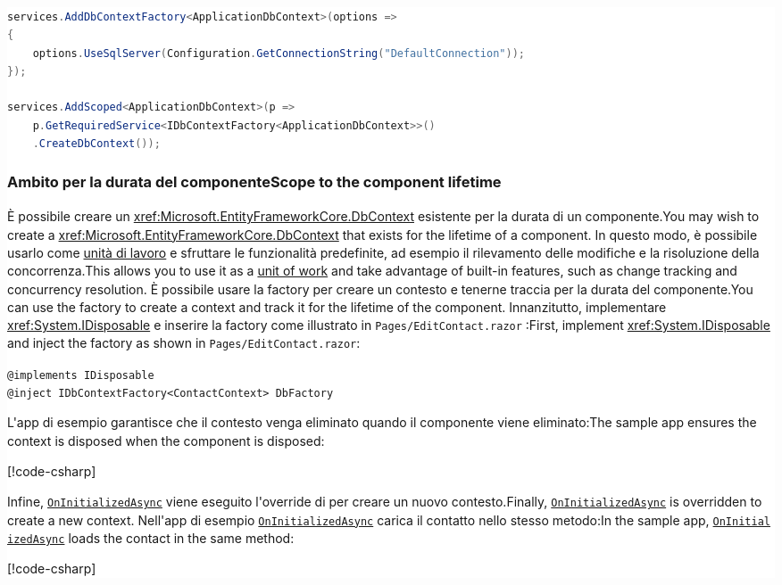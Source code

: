 ```csharp
services.AddDbContextFactory<ApplicationDbContext>(options =>
{
    options.UseSqlServer(Configuration.GetConnectionString("DefaultConnection"));
});

services.AddScoped<ApplicationDbContext>(p => 
    p.GetRequiredService<IDbContextFactory<ApplicationDbContext>>()
    .CreateDbContext());
```

<h3 id="scope-to-the-component-lifetime-3x"><span data-ttu-id="ecd8a-215">Ambito per la durata del componente</span><span class="sxs-lookup"><span data-stu-id="ecd8a-215">Scope to the component lifetime</span></span></h3>

<span data-ttu-id="ecd8a-216">È possibile creare un <xref:Microsoft.EntityFrameworkCore.DbContext> esistente per la durata di un componente.</span><span class="sxs-lookup"><span data-stu-id="ecd8a-216">You may wish to create a <xref:Microsoft.EntityFrameworkCore.DbContext> that exists for the lifetime of a component.</span></span> <span data-ttu-id="ecd8a-217">In questo modo, è possibile usarlo come [unità di lavoro](https://martinfowler.com/eaaCatalog/unitOfWork.html) e sfruttare le funzionalità predefinite, ad esempio il rilevamento delle modifiche e la risoluzione della concorrenza.</span><span class="sxs-lookup"><span data-stu-id="ecd8a-217">This allows you to use it as a [unit of work](https://martinfowler.com/eaaCatalog/unitOfWork.html) and take advantage of built-in features, such as change tracking and concurrency resolution.</span></span>
<span data-ttu-id="ecd8a-218">È possibile usare la factory per creare un contesto e tenerne traccia per la durata del componente.</span><span class="sxs-lookup"><span data-stu-id="ecd8a-218">You can use the factory to create a context and track it for the lifetime of the component.</span></span> <span data-ttu-id="ecd8a-219">Innanzitutto, implementare <xref:System.IDisposable> e inserire la factory come illustrato in `Pages/EditContact.razor` :</span><span class="sxs-lookup"><span data-stu-id="ecd8a-219">First, implement <xref:System.IDisposable> and inject the factory as shown in `Pages/EditContact.razor`:</span></span>

```razor
@implements IDisposable
@inject IDbContextFactory<ContactContext> DbFactory
```

<span data-ttu-id="ecd8a-220">L'app di esempio garantisce che il contesto venga eliminato quando il componente viene eliminato:</span><span class="sxs-lookup"><span data-stu-id="ecd8a-220">The sample app ensures the context is disposed when the component is disposed:</span></span>

[!code-csharp[](./common/samples/3.x/:::no-loc(Blazor):::ServerEFCoreSample/:::no-loc(Blazor):::ServerDbContextExample/Pages/EditContact.razor?name=snippet1)]

<span data-ttu-id="ecd8a-221">Infine, [`OnInitializedAsync`](xref:blazor/components/lifecycle) viene eseguito l'override di per creare un nuovo contesto.</span><span class="sxs-lookup"><span data-stu-id="ecd8a-221">Finally, [`OnInitializedAsync`](xref:blazor/components/lifecycle) is overridden to create a new context.</span></span> <span data-ttu-id="ecd8a-222">Nell'app di esempio [`OnInitializedAsync`](xref:blazor/components/lifecycle) carica il contatto nello stesso metodo:</span><span class="sxs-lookup"><span data-stu-id="ecd8a-222">In the sample app, [`OnInitializedAsync`](xref:blazor/components/lifecycle) loads the contact in the same method:</span></span>

[!code-csharp[](./common/samples/3.x/:::no-loc(Blazor):::ServerEFCoreSample/:::no-loc(Blazor):::ServerDbContextExample/Pages/EditContact.razor?name=snippet2)]
